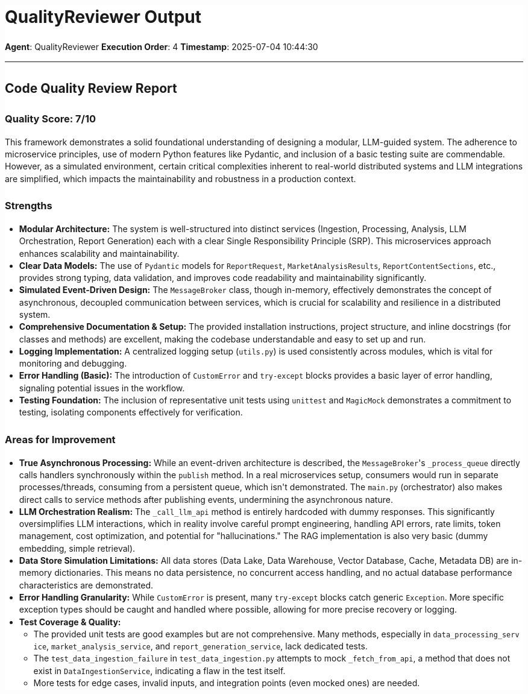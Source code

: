 # QualityReviewer Output
**Agent**: QualityReviewer
**Execution Order**: 4
**Timestamp**: 2025-07-04 10:44:30

---

## Code Quality Review Report

### Quality Score: 7/10

This framework demonstrates a solid foundational understanding of designing a modular, LLM-guided system. The adherence to microservice principles, use of modern Python features like Pydantic, and inclusion of a basic testing suite are commendable. However, as a simulated environment, certain critical complexities inherent to real-world distributed systems and LLM integrations are simplified, which impacts the maintainability and robustness in a production context.

### Strengths
*   **Modular Architecture:** The system is well-structured into distinct services (Ingestion, Processing, Analysis, LLM Orchestration, Report Generation) each with a clear Single Responsibility Principle (SRP). This microservices approach enhances scalability and maintainability.
*   **Clear Data Models:** The use of `Pydantic` models for `ReportRequest`, `MarketAnalysisResults`, `ReportContentSections`, etc., provides strong typing, data validation, and improves code readability and maintainability significantly.
*   **Simulated Event-Driven Design:** The `MessageBroker` class, though in-memory, effectively demonstrates the concept of asynchronous, decoupled communication between services, which is crucial for scalability and resilience in a distributed system.
*   **Comprehensive Documentation & Setup:** The provided installation instructions, project structure, and inline docstrings (for classes and methods) are excellent, making the codebase understandable and easy to set up and run.
*   **Logging Implementation:** A centralized logging setup (`utils.py`) is used consistently across modules, which is vital for monitoring and debugging.
*   **Error Handling (Basic):** The introduction of `CustomError` and `try-except` blocks provides a basic layer of error handling, signaling potential issues in the workflow.
*   **Testing Foundation:** The inclusion of representative unit tests using `unittest` and `MagicMock` demonstrates a commitment to testing, isolating components effectively for verification.

### Areas for Improvement
*   **True Asynchronous Processing:** While an event-driven architecture is described, the `MessageBroker`'s `_process_queue` directly calls handlers synchronously within the `publish` method. In a real microservices setup, consumers would run in separate processes/threads, consuming from a persistent queue, which isn't demonstrated. The `main.py` (orchestrator) also makes direct calls to service methods after publishing events, undermining the asynchronous nature.
*   **LLM Orchestration Realism:** The `_call_llm_api` method is entirely hardcoded with dummy responses. This significantly oversimplifies LLM interactions, which in reality involve careful prompt engineering, handling API errors, rate limits, token management, cost optimization, and potential for "hallucinations." The RAG implementation is also very basic (dummy embedding, simple retrieval).
*   **Data Store Simulation Limitations:** All data stores (Data Lake, Data Warehouse, Vector Database, Cache, Metadata DB) are in-memory dictionaries. This means no data persistence, no concurrent access handling, and no actual database performance characteristics are demonstrated.
*   **Error Handling Granularity:** While `CustomError` is present, many `try-except` blocks catch generic `Exception`. More specific exception types should be caught and handled where possible, allowing for more precise recovery or logging.
*   **Test Coverage & Quality:**
    *   The provided unit tests are good examples but are not comprehensive. Many methods, especially in `data_processing_service`, `market_analysis_service`, and `report_generation_service`, lack dedicated tests.
    *   The `test_data_ingestion_failure` in `test_data_ingestion.py` attempts to mock `_fetch_from_api`, a method that does not exist in `DataIngestionService`, indicating a flaw in the test itself.
    *   More tests for edge cases, invalid inputs, and integration points (even mocked ones) are needed.
